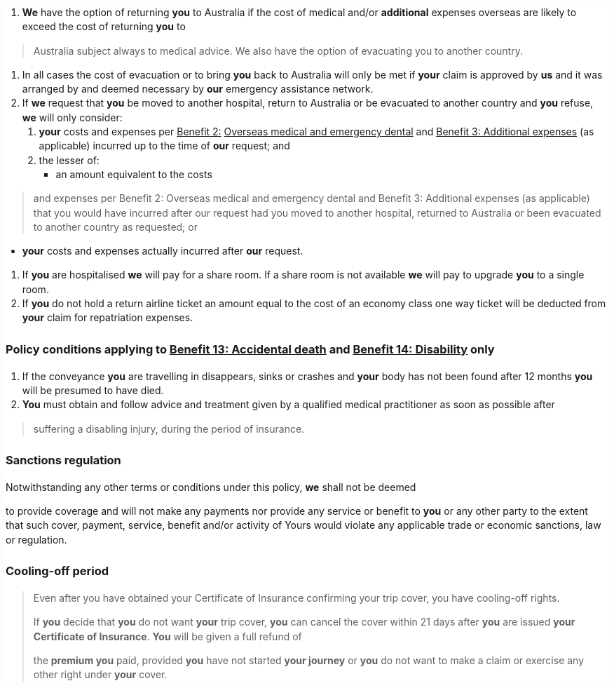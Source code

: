 1. **We** have the option of returning **you** to Australia if the cost of medical and/or **additional** expenses overseas are likely to exceed the cost of returning **you** to

> Australia subject always to medical advice. We also have the option of evacuating you to another country.
> 
1. In all cases the cost of evacuation or to bring **you** back to Australia will only be met if **your** claim is approved by **us** and it was arranged by and deemed necessary by **our** emergency assistance network.
2. If **we** request that **you** be moved to another hospital, return to Australia or be evacuated to another country and **you** refuse, **we** will only consider:
    1. **your** costs and expenses per [Benefit 2:](about:blank#benefit-2-overseas-medical-and-emergency-dental) [Overseas medical and emergency dental](about:blank#benefit-2-overseas-medical-and-emergency-dental) and [Benefit 3: Additional expenses](about:blank#benefit-3-additional-expenses) (as applicable) incurred up to the time of **our** request; and
    2. the lesser of:
        - an amount equivalent to the costs

> and expenses per Benefit 2: Overseas medical and emergency dental and Benefit 3: Additional expenses (as applicable) that you would have incurred after our request had you moved to another hospital, returned to Australia or been evacuated to another country as requested; or
> 
- **your** costs and expenses actually incurred after **our** request.
1. If **you** are hospitalised **we** will pay for a share room. If a share room is not available **we** will pay to upgrade **you** to a single room.
2. If **you** do not hold a return airline ticket an amount equal to the cost of an economy class one way ticket will be deducted from **your** claim for repatriation expenses.

### Policy conditions applying to [Benefit 13: Accidental death](about:blank#benefit-13-accidental-death) and [Benefit 14: Disability](about:blank#benefit-14-disability) only

1. If the conveyance **you** are travelling in disappears, sinks or crashes and **your** body has not been found after 12 months **you** will be presumed to have died.
2. **You** must obtain and follow advice and treatment given by a qualified medical practitioner as soon as possible after

> suffering a disabling injury, during the period of insurance.
> 

### Sanctions regulation

Notwithstanding any other terms or conditions under this policy, **we** shall not be deemed

to provide coverage and will not make any payments nor provide any service or benefit to **you** or any other party to the extent that such cover, payment, service, benefit and/or activity of Yours would violate any applicable trade or economic sanctions, law or regulation.

### Cooling-off period

> Even after you have obtained your Certificate of Insurance confirming your trip cover, you have cooling-off rights.
> 
> 
> If **you** decide that **you** do not want **your** trip cover, **you** can cancel the cover within 21 days after **you** are issued **your Certificate of Insurance**. **You** will be given a full refund of
> 
> the **premium you** paid, provided **you** have not started **your journey** or **you** do not want to make a claim or exercise any other right under **your** cover.
> 
